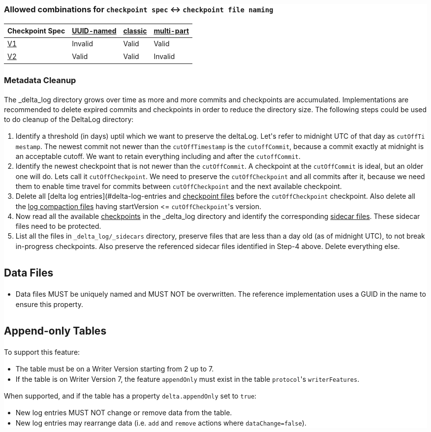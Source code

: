 ### Allowed combinations for `checkpoint spec` <-> `checkpoint file naming`

Checkpoint Spec | [UUID-named](#uuid-named-checkpoint) | [classic](#classic-checkpoint) | [multi-part](#multi-part-checkpoint)
-|-|-|-
[V1](#v1-spec) | Invalid | Valid | Valid
[V2](#v2-spec) | Valid | Valid | Invalid

### Metadata Cleanup

The _delta_log directory grows over time as more and more commits and checkpoints are accumulated.
Implementations are recommended to delete expired commits and checkpoints in order to reduce the directory size.
The following steps could be used to do cleanup of the DeltaLog directory:
1. Identify a threshold (in days) uptil which we want to preserve the deltaLog. Let's refer to
midnight UTC of that day as `cutOffTimestamp`. The newest commit not newer than the `cutOffTimestamp` is
the `cutoffCommit`, because a commit exactly at midnight is an acceptable cutoff. We want to retain everything including and after the `cutoffCommit`.
2. Identify the newest checkpoint that is not newer than the `cutOffCommit`. A checkpoint at the `cutOffCommit` is ideal, but an older one will do. Lets call it `cutOffCheckpoint`.
We need to preserve the `cutOffCheckpoint` and all commits after it, because we need them to enable
time travel for commits between `cutOffCheckpoint` and the next available checkpoint.
3. Delete all [delta log entries](#delta-log-entries and [checkpoint files](#checkpoints) before the
`cutOffCheckpoint` checkpoint. Also delete all the [log compaction files](#log-compaction-files) having
startVersion <= `cutOffCheckpoint`'s version.
4. Now read all the available [checkpoints](#checkpoints-1) in the _delta_log directory and identify
the corresponding [sidecar files](#sidecar-files). These sidecar files need to be protected.
5. List all the files in `_delta_log/_sidecars` directory, preserve files that are less than a day
old (as of midnight UTC), to not break in-progress checkpoints. Also preserve the referenced sidecar files
identified in Step-4 above. Delete everything else.

## Data Files
 - Data files MUST be uniquely named and MUST NOT be overwritten. The reference implementation uses a GUID in the name to ensure this property.

## Append-only Tables
To support this feature:
 - The table must be on a Writer Version starting from 2 up to 7.
 - If the table is on Writer Version 7, the feature `appendOnly` must exist in the table `protocol`'s `writerFeatures`.

When supported, and if the table has a property `delta.appendOnly` set to `true`:
 - New log entries MUST NOT change or remove data from the table.
 - New log entries may rearrange data (i.e. `add` and `remove` actions where `dataChange=false`).
